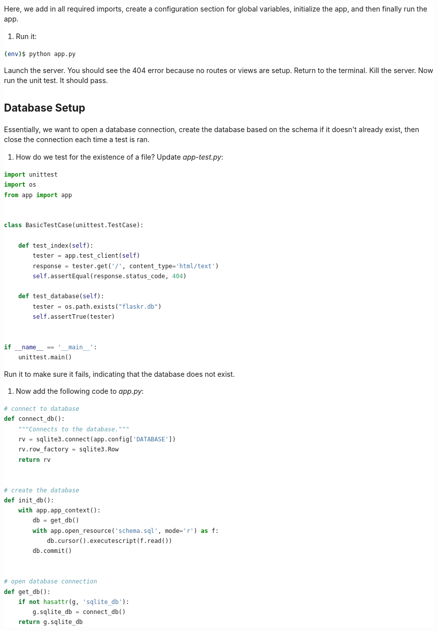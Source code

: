   Here, we add in all required imports, create a configuration section for global variables, initialize the app, and then finally run the app.

1. Run it:

  ```sh
  (env)$ python app.py
  ```

  Launch the server. You should see the 404 error because no routes or views are setup. Return to the terminal. Kill the server. Now run the unit test. It should pass.

## Database Setup

Essentially, we want to open a database connection, create the database based on the schema if it doesn't already exist, then close the connection each time a test is ran.

1. How do we test for the existence of a file? Update *app-test.py*:

  ```python
  import unittest
  import os
  from app import app


  class BasicTestCase(unittest.TestCase):

      def test_index(self):
          tester = app.test_client(self)
          response = tester.get('/', content_type='html/text')
          self.assertEqual(response.status_code, 404)

      def test_database(self):
          tester = os.path.exists("flaskr.db")
          self.assertTrue(tester)


  if __name__ == '__main__':
      unittest.main()
  ```

  Run it to make sure it fails, indicating that the database does not exist.

1. Now add the following code to *app.py*:

  ```python
  # connect to database
  def connect_db():
      """Connects to the database."""
      rv = sqlite3.connect(app.config['DATABASE'])
      rv.row_factory = sqlite3.Row
      return rv


  # create the database
  def init_db():
      with app.app_context():
          db = get_db()
          with app.open_resource('schema.sql', mode='r') as f:
              db.cursor().executescript(f.read())
          db.commit()


  # open database connection
  def get_db():
      if not hasattr(g, 'sqlite_db'):
          g.sqlite_db = connect_db()
      return g.sqlite_db
  ```